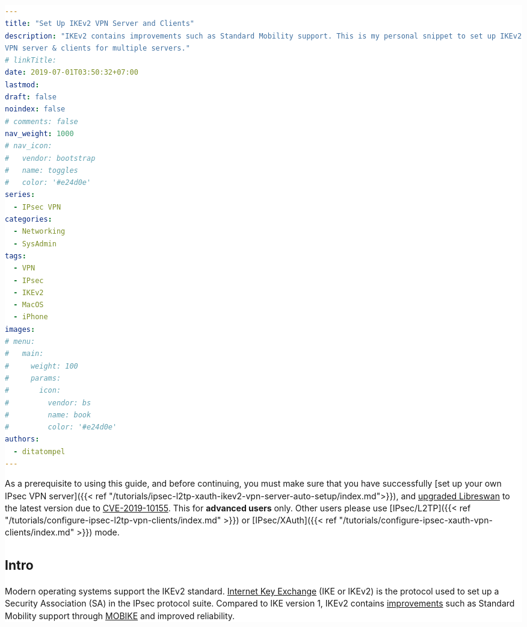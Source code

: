 ```yaml
---
title: "Set Up IKEv2 VPN Server and Clients"
description: "IKEv2 contains improvements such as Standard Mobility support. This is my personal snippet to set up IKEv2 VPN server & clients for multiple servers."
# linkTitle:
date: 2019-07-01T03:50:32+07:00
lastmod:
draft: false
noindex: false
# comments: false
nav_weight: 1000
# nav_icon:
#   vendor: bootstrap
#   name: toggles
#   color: '#e24d0e'
series:
  - IPsec VPN
categories:
  - Networking
  - SysAdmin
tags:
  - VPN
  - IPsec
  - IKEv2
  - MacOS
  - iPhone
images:
# menu:
#   main:
#     weight: 100
#     params:
#       icon:
#         vendor: bs
#         name: book
#         color: '#e24d0e'
authors:
  - ditatompel
---
```


As a prerequisite to using this guide, and before continuing, you must make sure that you have successfully [set up your own IPsec VPN server]({{< ref "/tutorials/ipsec-l2tp-xauth-ikev2-vpn-server-auto-setup/index.md">}}), and [upgraded Libreswan](https://github.com/hwdsl2/setup-ipsec-vpn/blob/master/README.md#upgrade-libreswan) to the latest version due to [CVE-2019-10155](https://libreswan.org/security/CVE-2019-10155/). This for **advanced users** only. Other users please use [IPsec/L2TP]({{< ref "/tutorials/configure-ipsec-l2tp-vpn-clients/index.md" >}}) or [IPsec/XAuth]({{< ref "/tutorials/configure-ipsec-xauth-vpn-clients/index.md" >}}) mode.



## Intro
Modern operating systems support the IKEv2 standard. [Internet Key Exchange](https://en.wikipedia.org/wiki/Internet_Key_Exchange) (IKE or IKEv2) is the protocol used to set up a Security Association (SA) in the IPsec protocol suite. Compared to IKE version 1, IKEv2 contains [improvements](https://en.wikipedia.org/wiki/Internet_Key_Exchange#Improvements_with_IKEv2) such as Standard Mobility support through [MOBIKE](https://tools.ietf.org/html/rfc4555) and improved reliability.
